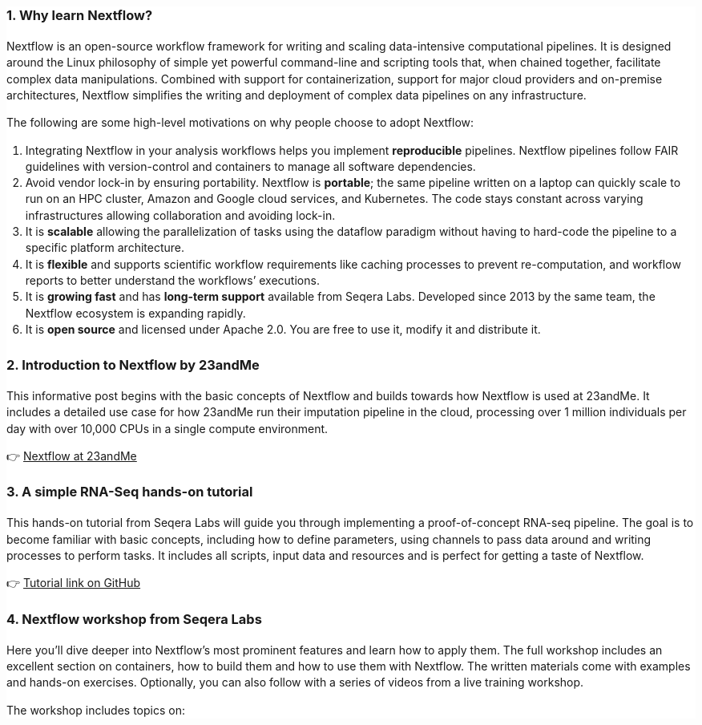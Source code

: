 ### 1. Why learn Nextflow?

Nextflow is an open-source workflow framework for writing and scaling data-intensive computational pipelines. It is designed around the Linux philosophy of simple yet powerful command-line and scripting tools that, when chained together, facilitate complex data manipulations. Combined with support for containerization, support for major cloud providers and on-premise architectures, Nextflow simplifies the writing and deployment of complex data pipelines on any infrastructure.

The following are some high-level motivations on why people choose to adopt Nextflow:

1. Integrating Nextflow in your analysis workflows helps you implement **reproducible** pipelines. Nextflow pipelines follow FAIR guidelines with version-control and containers to manage all software dependencies.
2. Avoid vendor lock-in by ensuring portability. Nextflow is **portable**; the same pipeline written on a laptop can quickly scale to run on an HPC cluster, Amazon and Google cloud services, and Kubernetes. The code stays constant across varying infrastructures allowing collaboration and avoiding lock-in.
3. It is **scalable** allowing the parallelization of tasks using the dataflow paradigm without having to hard-code the pipeline to a specific platform architecture.
4. It is **flexible** and supports scientific workflow requirements like caching processes to prevent re-computation, and workflow reports to better understand the workflows’ executions.
5. It is **growing fast** and has **long-term support** available from Seqera Labs. Developed since 2013 by the same team, the Nextflow ecosystem is expanding rapidly.
6. It is **open source** and licensed under Apache 2.0. You are free to use it, modify it and distribute it.

### 2. Introduction to Nextflow by 23andMe

This informative post begins with the basic concepts of Nextflow and builds towards how Nextflow is used at 23andMe. It includes a detailed use case for how 23andMe run their imputation pipeline in the cloud, processing over 1 million individuals per day with over 10,000 CPUs in a single compute environment.

👉 [Nextflow at 23andMe](https://medium.com/23andme-engineering/introduction-to-nextflow-4d0e3b6768d1)

### 3. A simple RNA-Seq hands-on tutorial

This hands-on tutorial from Seqera Labs will guide you through implementing a proof-of-concept RNA-seq pipeline. The goal is to become familiar with basic concepts, including how to define parameters, using channels to pass data around and writing processes to perform tasks. It includes all scripts, input data and resources and is perfect for getting a taste of Nextflow.

👉 [Tutorial link on GitHub](https://github.com/seqeralabs/nextflow-tutorial)

### 4. Nextflow workshop from Seqera Labs

Here you’ll dive deeper into Nextflow’s most prominent features and learn how to apply them. The full workshop includes an excellent section on containers, how to build them and how to use them with Nextflow. The written materials come with examples and hands-on exercises. Optionally, you can also follow with a series of videos from a live training workshop.

The workshop includes topics on:
